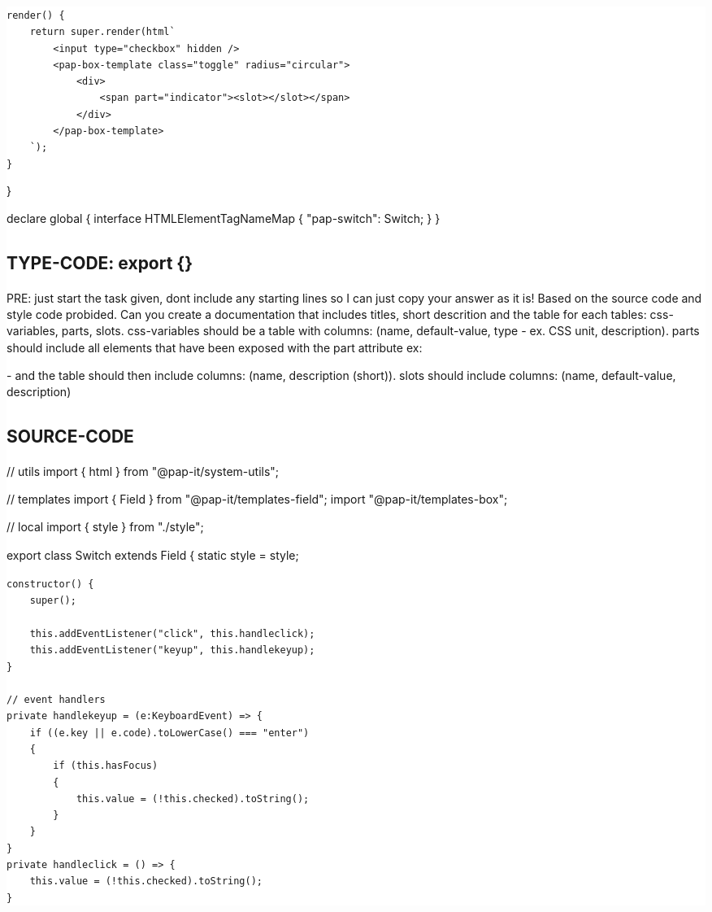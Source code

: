     render() {
        return super.render(html`
            <input type="checkbox" hidden />
            <pap-box-template class="toggle" radius="circular">
                <div>
                    <span part="indicator"><slot></slot></span>
                </div>
            </pap-box-template>
        `);
    }
}

declare global {
    interface HTMLElementTagNameMap {
        "pap-switch": Switch;
    }
}

## TYPE-CODE: export {}

PRE: just start the task given, dont include any starting lines so I can just copy your answer as it is!
 Based on the source code and style code probided. Can you create a documentation that includes titles, short descrition and the table for each tables: css-variables, parts, slots.
css-variables should be a table with columns: (name, default-value, type - ex. CSS unit, description).
parts should include all elements that have been exposed with the part attribute ex: <p part='foo'> - and the table should then include columns: (name, description (short)).
slots should include columns: (name, default-value, description)

## SOURCE-CODE

// utils
import { html } from "@pap-it/system-utils";

// templates
import { Field } from "@pap-it/templates-field";
import "@pap-it/templates-box";

// local
import { style } from "./style";

export class Switch extends Field {
    static style = style;

    constructor() {
        super();

        this.addEventListener("click", this.handleclick);
        this.addEventListener("keyup", this.handlekeyup);
    }
    
    // event handlers
    private handlekeyup = (e:KeyboardEvent) => {
        if ((e.key || e.code).toLowerCase() === "enter")
        {
            if (this.hasFocus)
            {
                this.value = (!this.checked).toString();
            }
        }
    }
    private handleclick = () => {
        this.value = (!this.checked).toString();
    }
